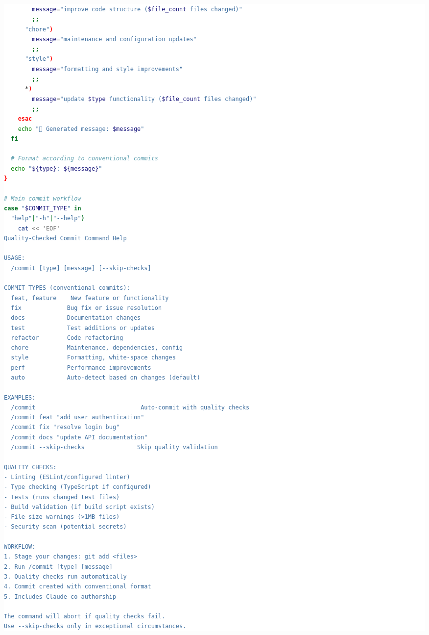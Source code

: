 ```bash
        message="improve code structure ($file_count files changed)"
        ;;
      "chore")
        message="maintenance and configuration updates"
        ;;
      "style")
        message="formatting and style improvements"
        ;;
      *)
        message="update $type functionality ($file_count files changed)"
        ;;
    esac
    echo "📝 Generated message: $message"
  fi
  
  # Format according to conventional commits
  echo "${type}: ${message}"
}

# Main commit workflow
case "$COMMIT_TYPE" in
  "help"|"-h"|"--help")
    cat << 'EOF'
Quality-Checked Commit Command Help

USAGE:
  /commit [type] [message] [--skip-checks]

COMMIT TYPES (conventional commits):
  feat, feature    New feature or functionality
  fix             Bug fix or issue resolution
  docs            Documentation changes
  test            Test additions or updates  
  refactor        Code refactoring
  chore           Maintenance, dependencies, config
  style           Formatting, white-space changes
  perf            Performance improvements
  auto            Auto-detect based on changes (default)

EXAMPLES:
  /commit                              Auto-commit with quality checks
  /commit feat "add user authentication"
  /commit fix "resolve login bug"
  /commit docs "update API documentation"
  /commit --skip-checks               Skip quality validation

QUALITY CHECKS:
- Linting (ESLint/configured linter)
- Type checking (TypeScript if configured)
- Tests (runs changed test files)
- Build validation (if build script exists)
- File size warnings (>1MB files)
- Security scan (potential secrets)

WORKFLOW:
1. Stage your changes: git add <files>
2. Run /commit [type] [message]
3. Quality checks run automatically
4. Commit created with conventional format
5. Includes Claude co-authorship

The command will abort if quality checks fail.
Use --skip-checks only in exceptional circumstances.
```